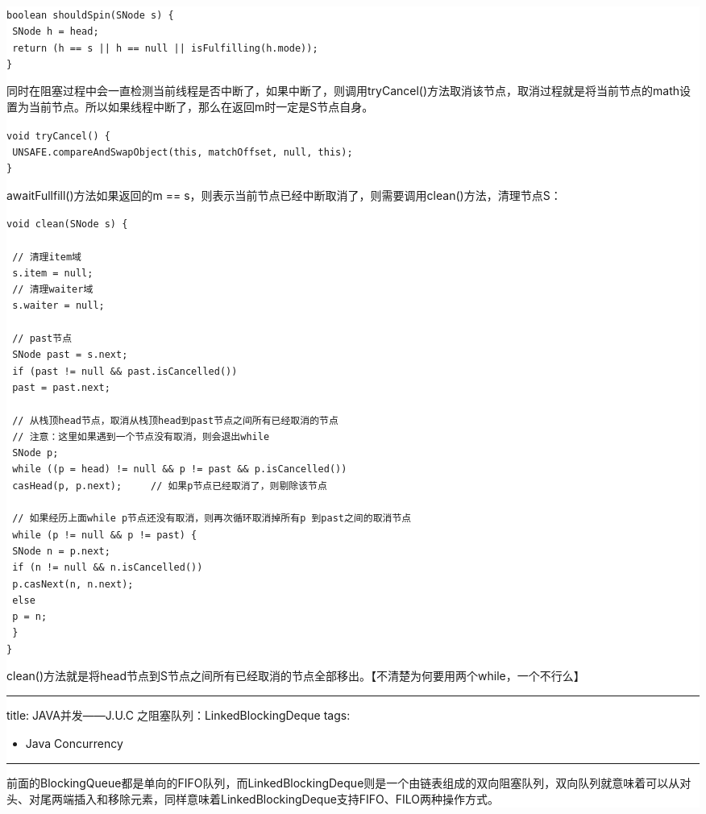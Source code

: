     boolean shouldSpin(SNode s) {  
     SNode h = head;  
     return (h == s || h == null || isFulfilling(h.mode));  
    }  

同时在阻塞过程中会一直检测当前线程是否中断了，如果中断了，则调用tryCancel()方法取消该节点，取消过程就是将当前节点的math设置为当前节点。所以如果线程中断了，那么在返回m时一定是S节点自身。

    void tryCancel() {  
     UNSAFE.compareAndSwapObject(this, matchOffset, null, this);  
    }  

awaitFullfill()方法如果返回的m == s，则表示当前节点已经中断取消了，则需要调用clean()方法，清理节点S：

    void clean(SNode s) {  
      
     // 清理item域  
     s.item = null;  
     // 清理waiter域  
     s.waiter = null;  
      
     // past节点  
     SNode past = s.next;  
     if (past != null && past.isCancelled())  
     past = past.next;  
      
     // 从栈顶head节点，取消从栈顶head到past节点之间所有已经取消的节点  
     // 注意：这里如果遇到一个节点没有取消，则会退出while  
     SNode p;  
     while ((p = head) != null && p != past && p.isCancelled())  
     casHead(p, p.next);     // 如果p节点已经取消了，则剔除该节点  
      
     // 如果经历上面while p节点还没有取消，则再次循环取消掉所有p 到past之间的取消节点  
     while (p != null && p != past) {  
     SNode n = p.next;  
     if (n != null && n.isCancelled())  
     p.casNext(n, n.next);  
     else  
     p = n;  
     }  
    }  

clean()方法就是将head节点到S节点之间所有已经取消的节点全部移出。【不清楚为何要用两个while，一个不行么】




---
title: JAVA并发——J.U.C 之阻塞队列：LinkedBlockingDeque 
tags:
- Java Concurrency

---


前面的BlockingQueue都是单向的FIFO队列，而LinkedBlockingDeque则是一个由链表组成的双向阻塞队列，双向队列就意味着可以从对头、对尾两端插入和移除元素，同样意味着LinkedBlockingDeque支持FIFO、FILO两种操作方式。

